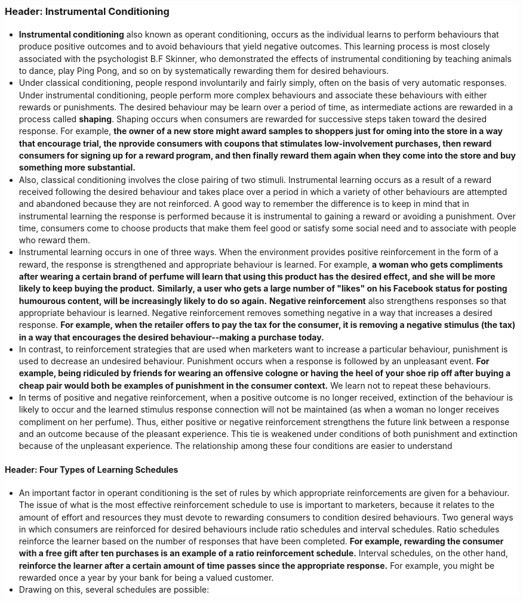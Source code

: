 ### Header: Instrumental Conditioning
* **Instrumental conditioning** also known as operant conditioning, occurs as the individual learns to perform behaviours that produce positive outcomes and to avoid behaviours that yield negative outcomes. This learning process is most closely associated with the psychologist B.F Skinner, who demonstrated the effects of instrumental conditioning by teaching animals to dance, play Ping Pong, and so on by systematically rewarding them for desired behaviours.
* Under classical conditioning, people respond involuntarily and fairly simply, often on the basis of very automatic responses. Under instrumental conditioning, people perform more complex behaviours and associate these behaviours with either rewards or punishments. The desired behaviour may be learn over a period of time, as intermediate actions are rewarded in a process called **shaping**. Shaping occurs when consumers are rewarded for successive steps taken toward the desired response. For example, **the owner of a new store might award samples to shoppers just for oming into the store in a way that encourage trial, the nprovide consumers with coupons that stimulates low-involvement purchases, then reward consumers for signing up for a reward program, and then finally reward them again when they come into the store and buy something more substantial.**
* Also, classical conditioning involves the close pairing of two stimuli. Instrumental learning occurs as a result of a reward received following the desired behaviour and takes place over a period in which a variety of other behaviours are attempted and abandoned because they are not reinforced. A good way to remember the difference is to keep in mind that in instrumental learning the response is performed because it is instrumental to gaining a reward or avoiding a punishment. Over time, consumers come to choose products that make them feel good or satisfy some social need and to associate with people who reward them.
* Instrumental learning occurs in one of three ways. When the environment provides positive reinforcement in the form of a reward, the response is strengthened and appropriate behaviour is learned. For example, **a woman who gets compliments after wearing a certain brand of perfume will learn that using this product has the desired effect, and she will be more likely to keep buying the product.** **Similarly, a user who gets a large number of "likes" on his Facebook status for posting humourous content, will be increasingly likely to do so again.** **Negative reinforcement** also strengthens responses so that appropriate behaviour is learned. Negative reinforcement removes something negative in a way that increases a desired response. **For example, when the retailer offers to pay the tax for the consumer, it is removing a negative stimulus (the tax) in a way that encourages the desired behaviour--making a purchase today.**
* In contrast, to reinforcement strategies that are used when marketers want to increase a particular behaviour, punishment is used to decrease an undesired behaviour. Punishment occurs when a response is followed by an unpleasant event. **For example, being ridiculed by friends for wearing an offensive cologne or having the heel of your shoe rip off after buying a cheap pair would both be examples of punishment in the consumer context.** We learn not to repeat these behaviours.
* In terms of positive and negative reinforcement, when a positive outcome is no longer received, extinction of the behaviour is likely to occur and the learned stimulus response connection will not be maintained (as when a woman no longer receives compliment on her perfume). Thus, either positive or negative reinforcement strengthens the future link between a response and an outcome because of the pleasant experience. This tie is weakened under conditions of both punishment and extinction because of the unpleasant experience. The relationship among these four conditions are easier to understand

#### Header: Four Types of Learning Schedules
* An important factor in operant conditioning is the set of rules by which appropriate reinforcements are given for a behaviour. The issue of what is the most effective reinforcement schedule to use is important to marketers, because it relates to the amount of effort and resources they must devote to rewarding consumers to condition desired behaviours. Two general ways in which consumers are reinforced for desired behaviours include ratio schedules and interval schedules. Ratio schedules reinforce the learner based on the number of responses that have been completed. **For example, rewarding the consumer with a free gift after ten purchases is an example of a ratio reinforcement schedule.** Interval schedules, on the other hand, **reinforce the learner after a certain amount of time passes since the appropriate response.** For example, you might be rewarded once a year by your bank for being a valued customer.
* Drawing on this, several schedules are possible:
